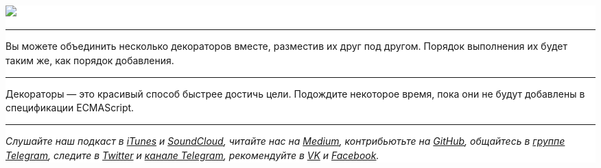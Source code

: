 
![](https://cdn-images-1.medium.com/max/800/1*uWCbna4Q89ZWCz5Xmv5Hdg.png)


* * *

Вы можете объединить несколько декораторов вместе, разместив их друг под другом. Порядок выполнения их будет таким же, как порядок добавления.

* * *

Декораторы — это красивый способ быстрее достичь цели. Подождите некоторое время, пока они не будут добавлены в спецификации ECMAScript.

- - - -

*Слушайте наш подкаст в [iTunes](https://itunes.apple.com/ru/podcast/девшахта/id1226773343) и [SoundCloud](https://soundcloud.com/devschacht), читайте нас на [Medium](https://medium.com/devschacht), контрибьютьте на [GitHub](https://github.com/devSchacht), общайтесь в [группе Telegram](https://t.me/devSchacht), следите в [Twitter](https://twitter.com/DevSchacht) и [канале Telegram](https://t.me/devSchachtChannel), рекомендуйте в [VK](https://vk.com/devschacht) и [Facebook](https://www.facebook.com/devSchacht).*
